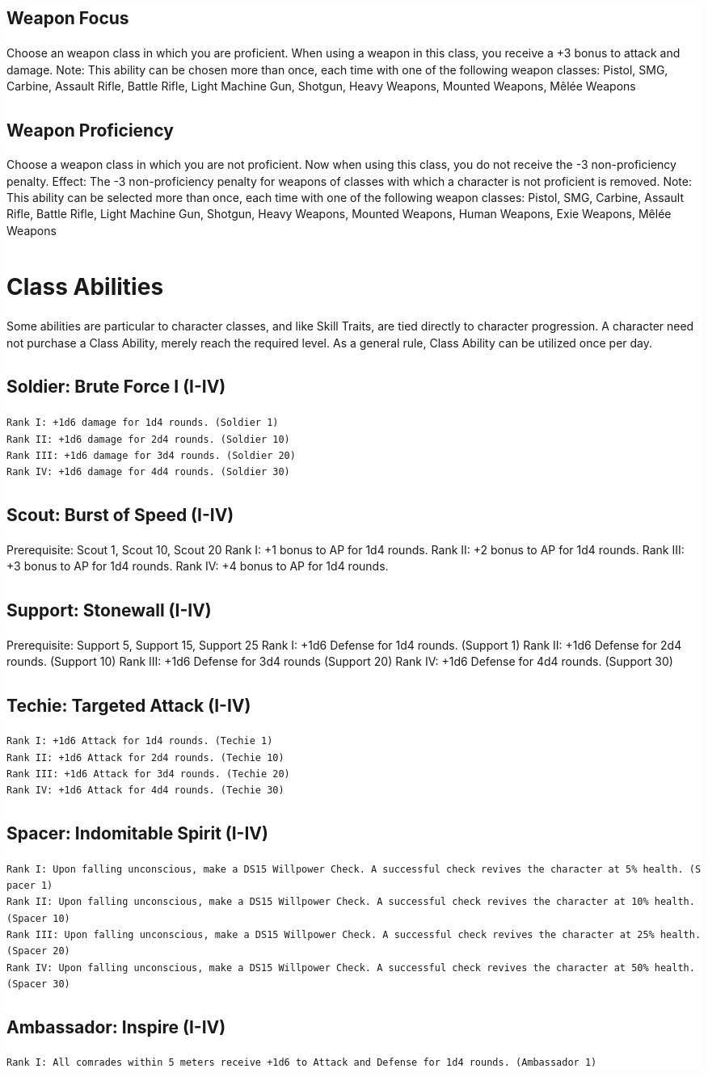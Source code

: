 ## Weapon Focus
Choose an weapon class in which you are proficient. When using a weapon in this class, you receive a +3 bonus to attack and damage.
	Note: This ability can be chosen more than once, each time with one of the following weapon classes: Pistol, SMG, Carbine, Assault Rifle, Battle Rifle, Light Machine Gun, Shotgun, Heavy Weapons, Mounted Weapons, Mêlée Weapons
## Weapon Proficiency
Choose a weapon class in which you are not proficient. Now when using this class, you do not receive the -3 non-proficiency penalty.
	Effect: The -3 non-proficiency penalty for weapons of classes with which a character is not proficient is removed.
	Note: This ability can be selected more than once, each time with one of the following weapon classes: Pistol, SMG, Carbine, Assault Rifle, Battle Rifle, Light Machine Gun, Shotgun, Heavy Weapons, Mounted Weapons, Human Weapons, Exie Weapons, Mêlée Weapons
# Class Abilities
Some abilities are particular to character classes, and like Skill Traits, are tied directly to character progression. A character need not purchase a Class Ability, merely reach the required level. As a general rule, Class Ability can be utilized once per day.
## Soldier: Brute Force I (I-IV)
	Rank I: +1d6 damage for 1d4 rounds. (Soldier 1)
	Rank II: +1d6 damage for 2d4 rounds. (Soldier 10)
	Rank III: +1d6 damage for 3d4 rounds. (Soldier 20)
	Rank IV: +1d6 damage for 4d4 rounds. (Soldier 30)
## Scout: Burst of Speed (I-IV)
Prerequisite: Scout 1, Scout 10, Scout 20
	Rank I: +1 bonus to AP for 1d4 rounds.
	Rank II: +2 bonus to AP for 1d4 rounds.
	Rank III: +3 bonus to AP for 1d4 rounds.
	Rank IV: +4 bonus to AP for 1d4 rounds.
## Support: Stonewall (I-IV)
Prerequisite: Support 5, Support 15, Support 25
	Rank I: +1d6 Defense for 1d4 rounds. (Support 1)
	Rank II: +1d6 Defense for 2d4 rounds. (Support 10)
	Rank III: +1d6 Defense for 3d4 rounds (Support 20)
	Rank IV: +1d6 Defense for 4d4 rounds. (Support 30)
## Techie: Targeted Attack (I-IV)
	Rank I: +1d6 Attack for 1d4 rounds. (Techie 1)
	Rank II: +1d6 Attack for 2d4 rounds. (Techie 10)
	Rank III: +1d6 Attack for 3d4 rounds. (Techie 20)
	Rank IV: +1d6 Attack for 4d4 rounds. (Techie 30)
## Spacer: Indomitable Spirit (I-IV)
	Rank I: Upon falling unconscious, make a DS15 Willpower Check. A successful check revives the character at 5% health. (Spacer 1)
	Rank II: Upon falling unconscious, make a DS15 Willpower Check. A successful check revives the character at 10% health. (Spacer 10)
	Rank III: Upon falling unconscious, make a DS15 Willpower Check. A successful check revives the character at 25% health. (Spacer 20)
	Rank IV: Upon falling unconscious, make a DS15 Willpower Check. A successful check revives the character at 50% health. (Spacer 30)
## Ambassador: Inspire (I-IV)
	Rank I: All comrades within 5 meters receive +1d6 to Attack and Defense for 1d4 rounds. (Ambassador 1)